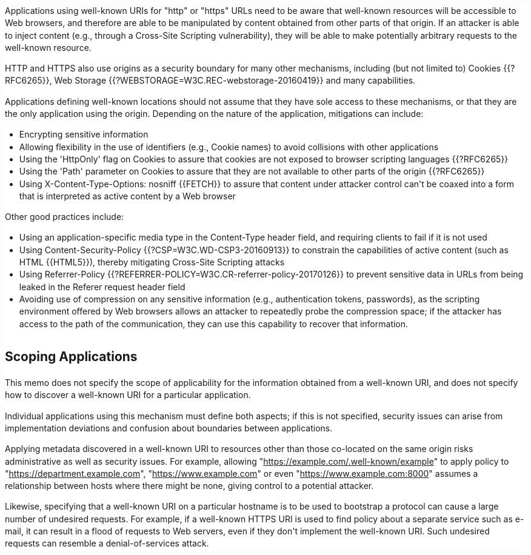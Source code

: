 Applications using well-known URIs for "http" or "https" URLs need to be aware that well-known
resources will be accessible to Web browsers, and therefore are able to be manipulated by content
obtained from other parts of that origin. If an attacker is able to inject content (e.g., through a
Cross-Site Scripting vulnerability), they will be able to make potentially arbitrary requests to
the well-known resource.

HTTP and HTTPS also use origins as a security boundary for many other mechanisms, including (but
not limited to) Cookies {{?RFC6265}}, Web Storage {{?WEBSTORAGE=W3C.REC-webstorage-20160419}} and
many capabilities.

Applications defining well-known locations should not assume that they have sole access to these
mechanisms, or that they are the only application using the origin. Depending on the nature of the application, mitigations can include:

* Encrypting sensitive information
* Allowing flexibility in the use of identifiers (e.g., Cookie names) to avoid collisions with other applications
* Using the 'HttpOnly' flag on Cookies to assure that cookies are not exposed to browser scripting languages {{?RFC6265}}
* Using the 'Path' parameter on Cookies to assure that they are not available to other parts of the origin {{?RFC6265}}
* Using X-Content-Type-Options: nosniff {{FETCH}} to assure that content under attacker control can't be coaxed into a form that is interpreted as active content by a Web browser

Other good practices include:

* Using an application-specific media type in the Content-Type header field, and requiring clients to fail if it is not used
* Using Content-Security-Policy {{?CSP=W3C.WD-CSP3-20160913}} to constrain the capabilities of active content (such as HTML {{HTML5}}), thereby mitigating Cross-Site Scripting attacks
* Using Referrer-Policy {{?REFERRER-POLICY=W3C.CR-referrer-policy-20170126}} to prevent sensitive data in URLs from being leaked in the Referer request header field
* Avoiding use of compression on any sensitive information (e.g., authentication tokens, passwords), as the scripting environment offered by Web browsers allows an attacker to repeatedly probe the compression space; if the attacker has access to the path of the communication, they can use this capability to recover that information.

## Scoping Applications

This memo does not specify the scope of applicability for the information obtained from a
well-known URI, and does not specify how to discover a well-known URI for a particular application.

Individual applications using this mechanism must define both aspects; if this is not specified,
security issues can arise from implementation deviations and confusion about boundaries between
applications.

Applying metadata discovered in a well-known URI to resources other than those co-located on the
same origin risks administrative as well as security issues. For example, allowing
"https://example.com/.well-known/example" to apply policy to "https://department.example.com",
"https://www.example.com" or even "https://www.example.com:8000" assumes a relationship between
hosts where there might be none, giving control to a potential attacker.

Likewise, specifying that a well-known URI on a particular hostname is to be used to bootstrap a
protocol can cause a large number of undesired requests. For example, if a well-known HTTPS URI is
used to find policy about a separate service such as e-mail, it can result in a flood of requests
to Web servers, even if they don't implement the well-known URI. Such undesired requests can
resemble a denial-of-services attack.
